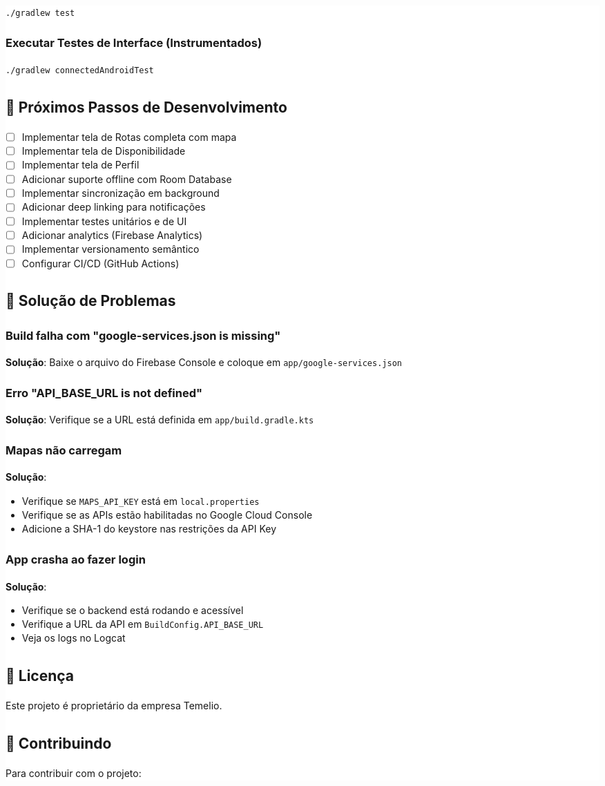 ```bash
./gradlew test
```

### Executar Testes de Interface (Instrumentados)

```bash
./gradlew connectedAndroidTest
```

## 📝 Próximos Passos de Desenvolvimento

- [ ] Implementar tela de Rotas completa com mapa
- [ ] Implementar tela de Disponibilidade
- [ ] Implementar tela de Perfil
- [ ] Adicionar suporte offline com Room Database
- [ ] Implementar sincronização em background
- [ ] Adicionar deep linking para notificações
- [ ] Implementar testes unitários e de UI
- [ ] Adicionar analytics (Firebase Analytics)
- [ ] Implementar versionamento semântico
- [ ] Configurar CI/CD (GitHub Actions)

## 🐛 Solução de Problemas

### Build falha com "google-services.json is missing"
**Solução**: Baixe o arquivo do Firebase Console e coloque em `app/google-services.json`

### Erro "API_BASE_URL is not defined"
**Solução**: Verifique se a URL está definida em `app/build.gradle.kts`

### Mapas não carregam
**Solução**:
- Verifique se `MAPS_API_KEY` está em `local.properties`
- Verifique se as APIs estão habilitadas no Google Cloud Console
- Adicione a SHA-1 do keystore nas restrições da API Key

### App crasha ao fazer login
**Solução**:
- Verifique se o backend está rodando e acessível
- Verifique a URL da API em `BuildConfig.API_BASE_URL`
- Veja os logs no Logcat

## 📄 Licença

Este projeto é proprietário da empresa Temelio.

## 👥 Contribuindo

Para contribuir com o projeto:
